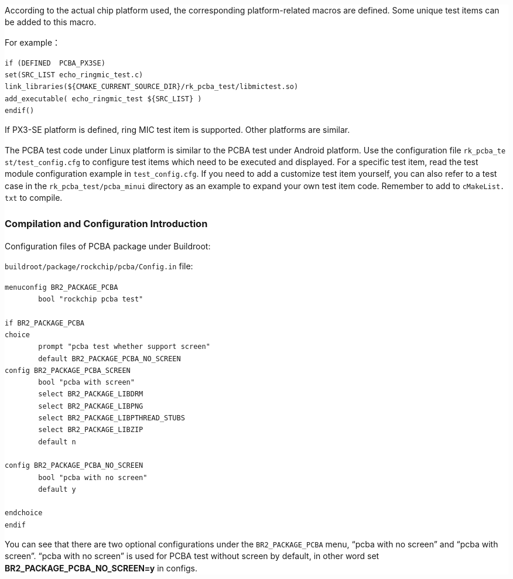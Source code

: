 According to the actual chip platform used, the corresponding platform-related macros are defined. Some unique test items can be added to this macro.

For example：

```shell
if (DEFINED  PCBA_PX3SE)
set(SRC_LIST echo_ringmic_test.c)
link_libraries(${CMAKE_CURRENT_SOURCE_DIR}/rk_pcba_test/libmictest.so)
add_executable( echo_ringmic_test ${SRC_LIST} )
endif()
```

If PX3-SE platform is defined, ring MIC test item is supported. Other platforms are similar.

The PCBA test code under Linux platform is similar to the PCBA test under Android platform. Use the configuration file `rk_pcba_test/test_config.cfg` to configure test items which need to be executed and displayed. For a specific test item, read the test module configuration example in `test_config.cfg`. If you need to add a customize test item yourself, you can also refer to a test case in the `rk_pcba_test/pcba_minui` directory as an example to expand your own test item code. Remember to add to `cMakeList.txt` to compile.

### Compilation and Configuration Introduction

Configuration files of PCBA package under Buildroot:

`buildroot/package/rockchip/pcba/Config.in`  file:

```shell
menuconfig BR2_PACKAGE_PCBA
        bool "rockchip pcba test"

if BR2_PACKAGE_PCBA
choice
        prompt "pcba test whether support screen"
        default BR2_PACKAGE_PCBA_NO_SCREEN
config BR2_PACKAGE_PCBA_SCREEN
        bool "pcba with screen"
        select BR2_PACKAGE_LIBDRM
        select BR2_PACKAGE_LIBPNG
        select BR2_PACKAGE_LIBPTHREAD_STUBS
        select BR2_PACKAGE_LIBZIP
        default n

config BR2_PACKAGE_PCBA_NO_SCREEN
        bool "pcba with no screen"
        default y

endchoice
endif
```

You can see that there are two optional configurations under the `BR2_PACKAGE_PCBA` menu, “pcba with no screen” and “pcba with screen”. “pcba with no screen” is used for PCBA test without screen by default, in other word set **BR2_PACKAGE_PCBA_NO_SCREEN=y** in configs.
